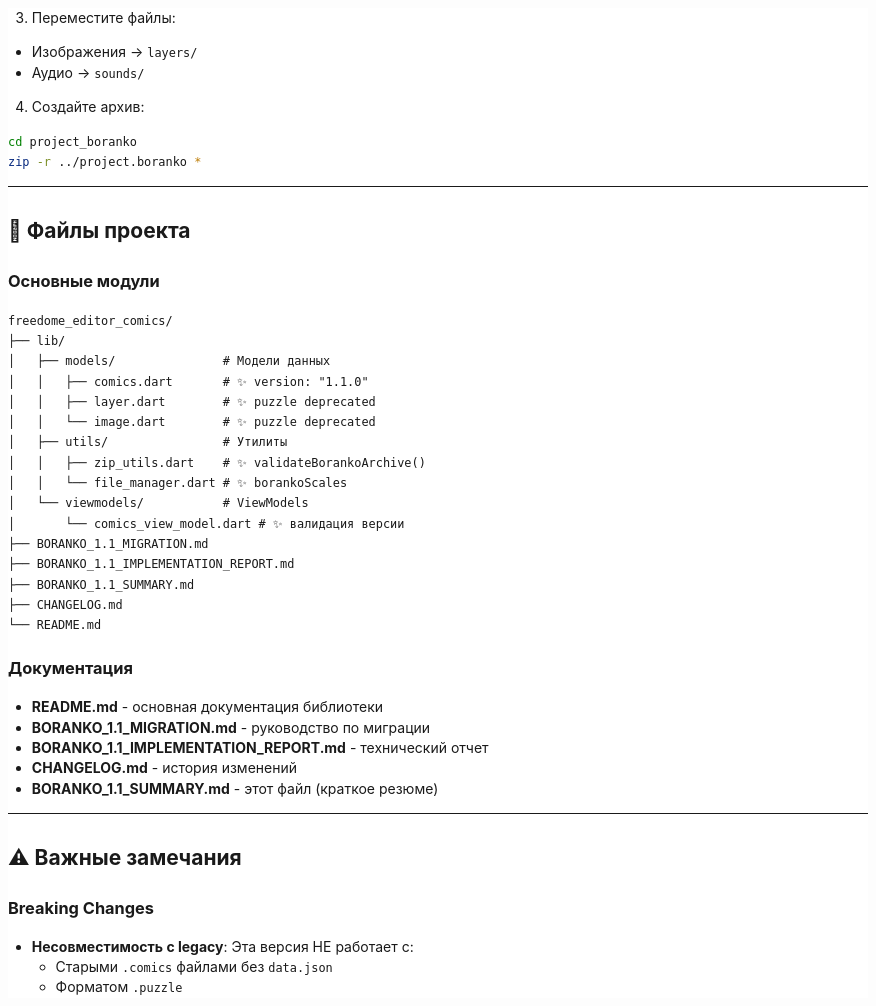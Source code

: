 3. Переместите файлы:
- Изображения → `layers/`
- Аудио → `sounds/`

4. Создайте архив:
```bash
cd project_boranko
zip -r ../project.boranko *
```

---

## 📁 Файлы проекта

### Основные модули

```
freedome_editor_comics/
├── lib/
│   ├── models/               # Модели данных
│   │   ├── comics.dart       # ✨ version: "1.1.0"
│   │   ├── layer.dart        # ✨ puzzle deprecated
│   │   └── image.dart        # ✨ puzzle deprecated
│   ├── utils/                # Утилиты
│   │   ├── zip_utils.dart    # ✨ validateBorankoArchive()
│   │   └── file_manager.dart # ✨ borankoScales
│   └── viewmodels/           # ViewModels
│       └── comics_view_model.dart # ✨ валидация версии
├── BORANKO_1.1_MIGRATION.md
├── BORANKO_1.1_IMPLEMENTATION_REPORT.md
├── BORANKO_1.1_SUMMARY.md
├── CHANGELOG.md
└── README.md
```

### Документация

- **README.md** - основная документация библиотеки
- **BORANKO_1.1_MIGRATION.md** - руководство по миграции
- **BORANKO_1.1_IMPLEMENTATION_REPORT.md** - технический отчет
- **CHANGELOG.md** - история изменений
- **BORANKO_1.1_SUMMARY.md** - этот файл (краткое резюме)

---

## ⚠️ Важные замечания

### Breaking Changes

- **Несовместимость с legacy**: Эта версия НЕ работает с:
  - Старыми `.comics` файлами без `data.json`
  - Форматом `.puzzle`
  